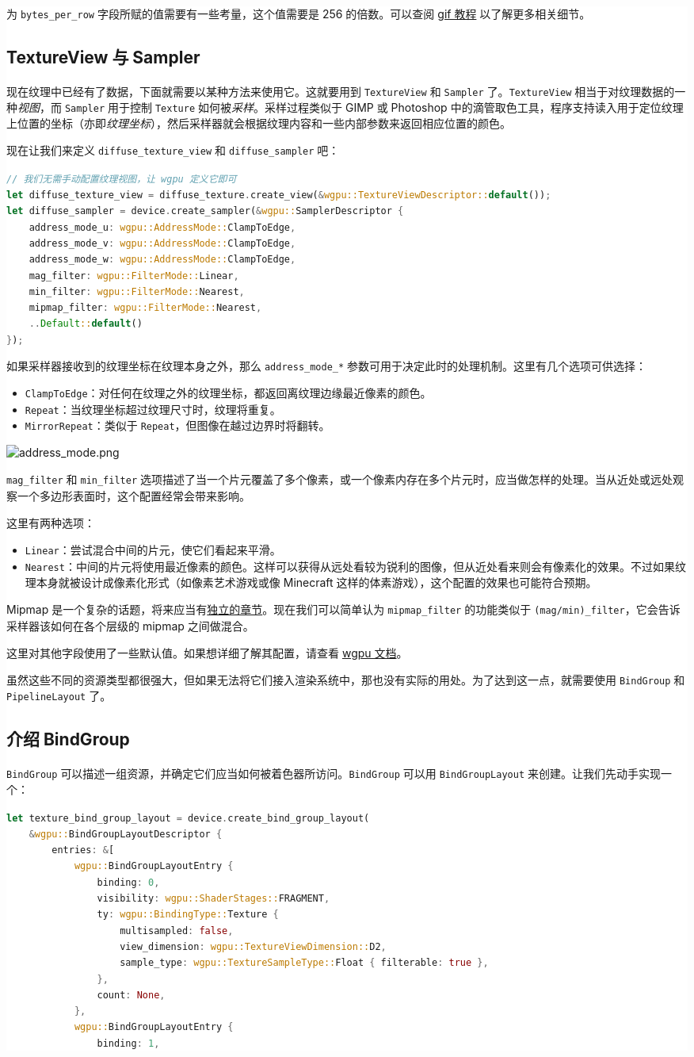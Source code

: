 为 `bytes_per_row` 字段所赋的值需要有一些考量，这个值需要是 256 的倍数。可以查阅 [gif 教程](././showcase/gifs) 以了解更多相关细节。

</div>

## TextureView 与 Sampler

现在纹理中已经有了数据，下面就需要以某种方法来使用它。这就要用到 `TextureView` 和 `Sampler` 了。`TextureView` 相当于对纹理数据的一种*视图*，而 `Sampler` 用于控制 `Texture` 如何被*采样*。采样过程类似于 GIMP 或 Photoshop 中的滴管取色工具，程序支持读入用于定位纹理上位置的坐标（亦即*纹理坐标*），然后采样器就会根据纹理内容和一些内部参数来返回相应位置的颜色。

现在让我们来定义 `diffuse_texture_view` 和 `diffuse_sampler` 吧：

```rust
// 我们无需手动配置纹理视图，让 wgpu 定义它即可
let diffuse_texture_view = diffuse_texture.create_view(&wgpu::TextureViewDescriptor::default());
let diffuse_sampler = device.create_sampler(&wgpu::SamplerDescriptor {
    address_mode_u: wgpu::AddressMode::ClampToEdge,
    address_mode_v: wgpu::AddressMode::ClampToEdge,
    address_mode_w: wgpu::AddressMode::ClampToEdge,
    mag_filter: wgpu::FilterMode::Linear,
    min_filter: wgpu::FilterMode::Nearest,
    mipmap_filter: wgpu::FilterMode::Nearest,
    ..Default::default()
});
```

如果采样器接收到的纹理坐标在纹理本身之外，那么 `address_mode_*` 参数可用于决定此时的处理机制。这里有几个选项可供选择：

* `ClampToEdge`：对任何在纹理之外的纹理坐标，都返回离纹理边缘最近像素的颜色。
* `Repeat`：当纹理坐标超过纹理尺寸时，纹理将重复。
* `MirrorRepeat`：类似于 `Repeat`，但图像在越过边界时将翻转。

![address_mode.png](./address_mode.png)

`mag_filter` 和 `min_filter` 选项描述了当一个片元覆盖了多个像素，或一个像素内存在多个片元时，应当做怎样的处理。当从近处或远处观察一个多边形表面时，这个配置经常会带来影响。

这里有两种选项：
* `Linear`：尝试混合中间的片元，使它们看起来平滑。
* `Nearest`：中间的片元将使用最近像素的颜色。这样可以获得从远处看较为锐利的图像，但从近处看来则会有像素化的效果。不过如果纹理本身就被设计成像素化形式（如像素艺术游戏或像 Minecraft 这样的体素游戏），这个配置的效果也可能符合预期。

Mipmap 是一个复杂的话题，将来应当有[独立的章节](/todo)。现在我们可以简单认为 `mipmap_filter` 的功能类似于 `(mag/min)_filter`，它会告诉采样器该如何在各个层级的 mipmap 之间做混合。

这里对其他字段使用了一些默认值。如果想详细了解其配置，请查看 [wgpu 文档](https://docs.rs/wgpu/0.12.0/wgpu/struct.SamplerDescriptor.html)。

虽然这些不同的资源类型都很强大，但如果无法将它们接入渲染系统中，那也没有实际的用处。为了达到这一点，就需要使用 `BindGroup` 和 `PipelineLayout` 了。

## 介绍 BindGroup

`BindGroup` 可以描述一组资源，并确定它们应当如何被着色器所访问。`BindGroup` 可以用 `BindGroupLayout` 来创建。让我们先动手实现一个：

```rust
let texture_bind_group_layout = device.create_bind_group_layout(
    &wgpu::BindGroupLayoutDescriptor {
        entries: &[
            wgpu::BindGroupLayoutEntry {
                binding: 0,
                visibility: wgpu::ShaderStages::FRAGMENT,
                ty: wgpu::BindingType::Texture {
                    multisampled: false,
                    view_dimension: wgpu::TextureViewDimension::D2,
                    sample_type: wgpu::TextureSampleType::Float { filterable: true },
                },
                count: None,
            },
            wgpu::BindGroupLayoutEntry {
                binding: 1,
```